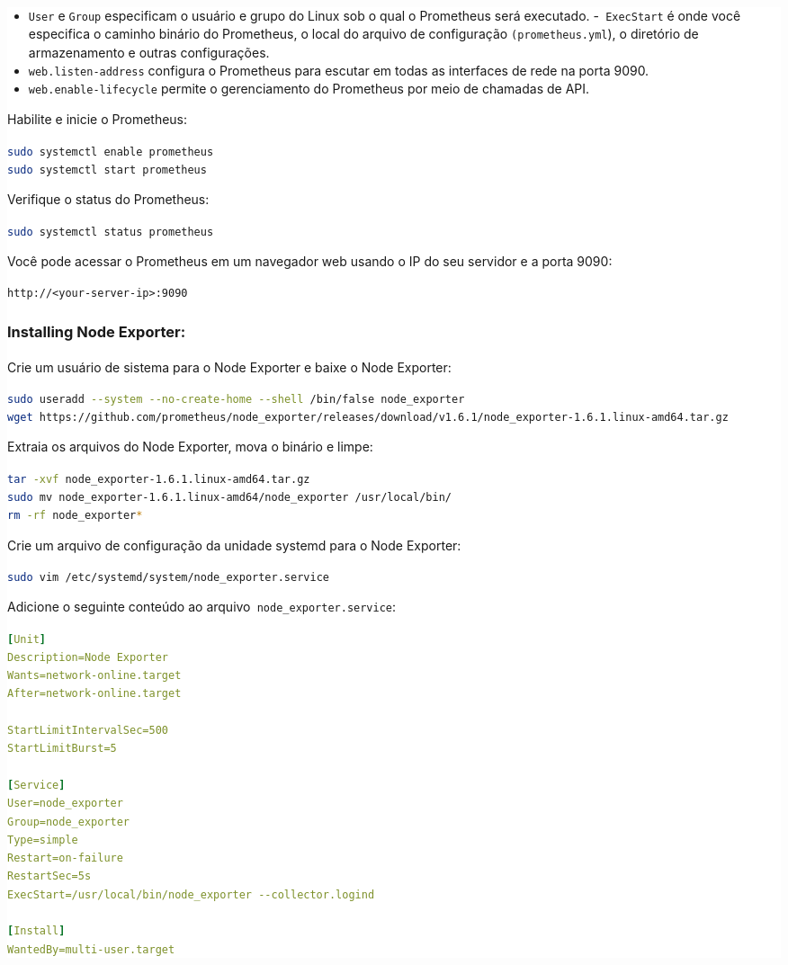- `User` e `Group` especificam o usuário e grupo do Linux sob o qual o Prometheus será executado.
-` ExecStart` é onde você especifica o caminho binário do Prometheus, o local do arquivo de configuração `(prometheus.yml`), o diretório de armazenamento e outras configurações.
- `web.listen-address` configura o Prometheus para escutar em todas as interfaces de rede na porta 9090.
- `web.enable-lifecycle` permite o gerenciamento do Prometheus por meio de chamadas de API.

Habilite e inicie o Prometheus:
```sh
sudo systemctl enable prometheus
sudo systemctl start prometheus
```
Verifique o status do Prometheus:
```sh
sudo systemctl status prometheus
```
Você pode acessar o Prometheus em um navegador web usando o IP do seu servidor e a porta 9090:

`http://<your-server-ip>:9090`


### Installing Node Exporter:

Crie um usuário de sistema para o Node Exporter e baixe o Node Exporter:
```sh
sudo useradd --system --no-create-home --shell /bin/false node_exporter
wget https://github.com/prometheus/node_exporter/releases/download/v1.6.1/node_exporter-1.6.1.linux-amd64.tar.gz
```
Extraia os arquivos do Node Exporter, mova o binário e limpe:
```sh
tar -xvf node_exporter-1.6.1.linux-amd64.tar.gz
sudo mv node_exporter-1.6.1.linux-amd64/node_exporter /usr/local/bin/
rm -rf node_exporter*
```
Crie um arquivo de configuração da unidade systemd para o Node Exporter:

```sh
sudo vim /etc/systemd/system/node_exporter.service
```

Adicione o seguinte conteúdo ao arquivo` node_exporter.service`:

```yaml
[Unit]
Description=Node Exporter
Wants=network-online.target
After=network-online.target

StartLimitIntervalSec=500
StartLimitBurst=5

[Service]
User=node_exporter
Group=node_exporter
Type=simple
Restart=on-failure
RestartSec=5s
ExecStart=/usr/local/bin/node_exporter --collector.logind

[Install]
WantedBy=multi-user.target
```
